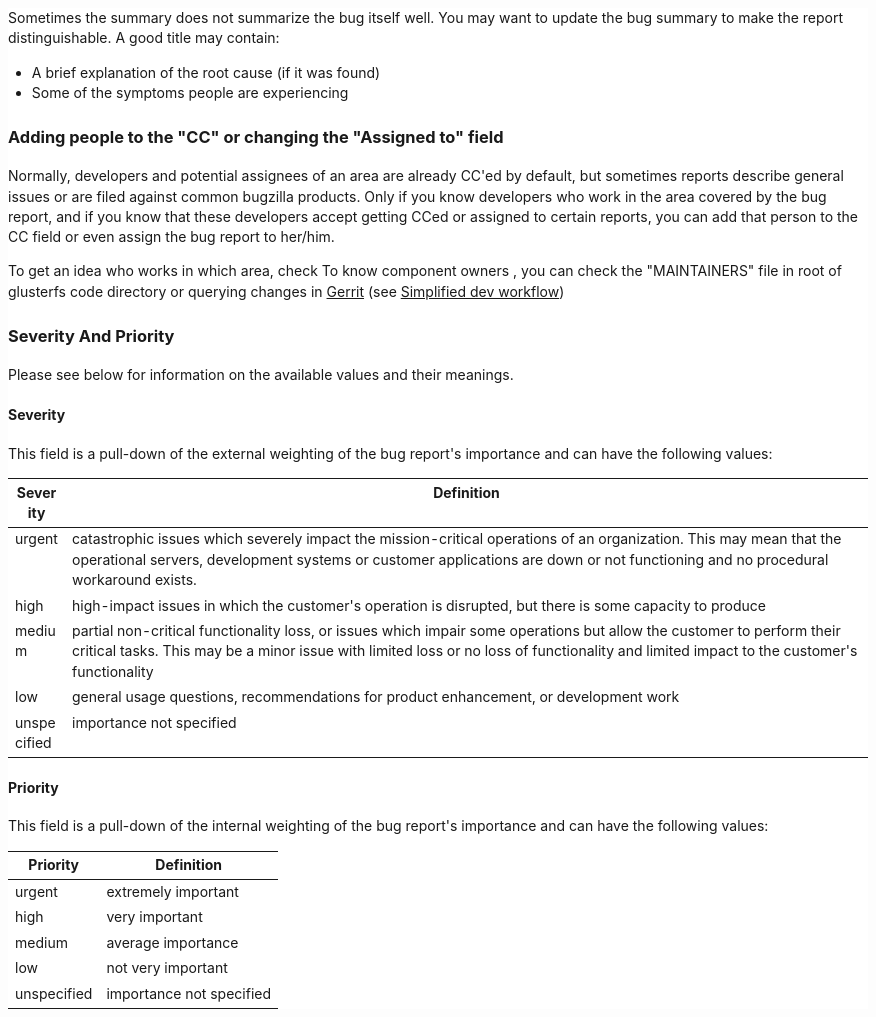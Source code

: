 Sometimes the summary does not summarize the bug itself well. You may
want to update the bug summary to make the report distinguishable. A
good title may contain:

-   A brief explanation of the root cause (if it was found)
-   Some of the symptoms people are experiencing

### Adding people to the "CC" or changing the "Assigned to" field

Normally, developers and potential assignees of an area are already
CC'ed by default, but sometimes reports describe general issues or are
filed against common bugzilla products. Only if you know developers who
work in the area covered by the bug report, and if you know that these
developers accept getting CCed or assigned to certain reports, you can
add that person to the CC field or even assign the bug report to
her/him.

To get an idea who works in which area, check To know component owners ,
you can check the "MAINTAINERS" file in root of glusterfs code directory
or querying changes in [Gerrit](http://review.gluster.org) (see
[Simplified dev workflow](/Developer-guide/Simplified-Development-Workflow.md))

### Severity And Priority

Please see below for information on the available values and their
meanings.

#### Severity

This field is a pull-down of the external weighting of the bug report's
importance and can have the following values:

  Severity     |Definition
  -------------|-------------------------------------------------------------------------------------------------------------------------------------------------------------
  urgent       |catastrophic issues which severely impact the mission-critical operations of an organization. This may mean that the operational servers, development systems or customer applications are down or not functioning and no procedural workaround exists.
  high         |high-impact issues in which the customer's operation is disrupted, but there is some capacity to produce
  medium       |partial non-critical functionality loss, or issues which impair some operations but allow the customer to perform their critical tasks. This may be a minor issue with limited loss or no loss of functionality and limited impact to the customer's functionality
  low          |general usage questions, recommendations for product enhancement, or development work
  unspecified  |importance not specified

#### Priority

This field is a pull-down of the internal weighting of the bug report's
importance and can have the following values:

  Priority     |Definition
  -------------|------------------------
  urgent       |extremely important
  high         |very important
  medium       |average importance
  low          |not very important
  unspecified  |importance not specified
